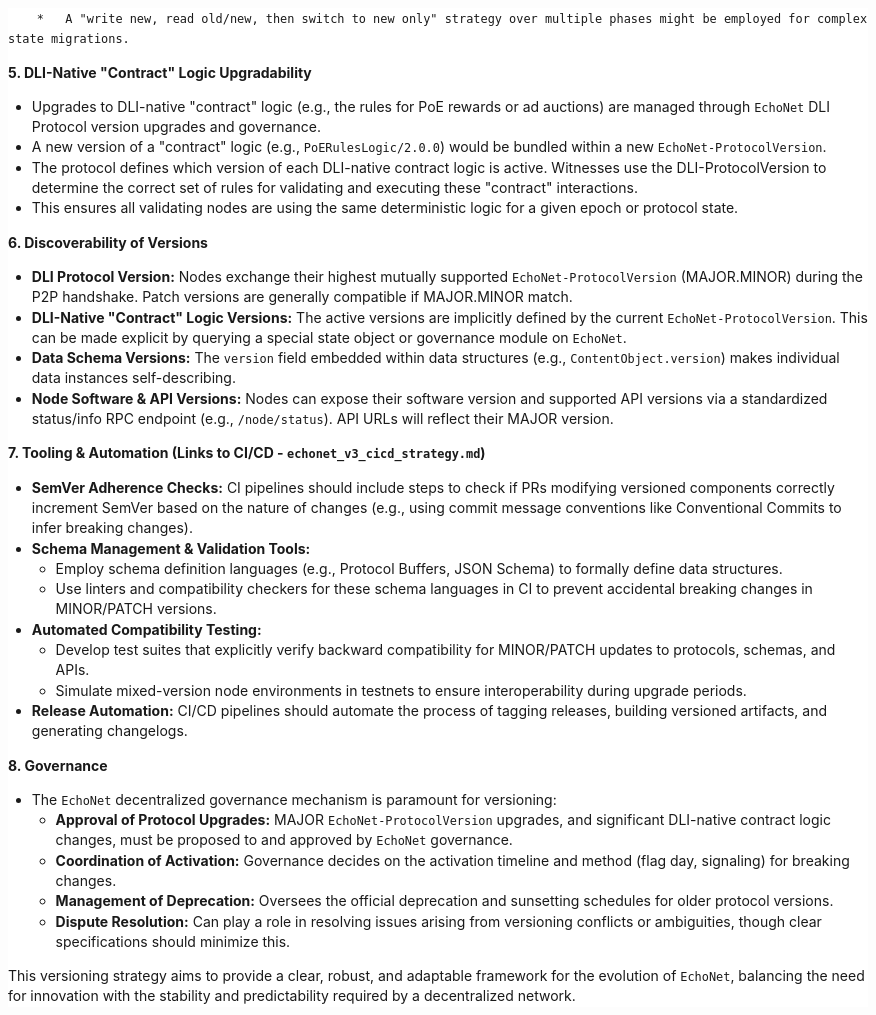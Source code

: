         *   A "write new, read old/new, then switch to new only" strategy over multiple phases might be employed for complex state migrations.

**5. DLI-Native "Contract" Logic Upgradability**

*   Upgrades to DLI-native "contract" logic (e.g., the rules for PoE rewards or ad auctions) are managed through `EchoNet` DLI Protocol version upgrades and governance.
*   A new version of a "contract" logic (e.g., `PoERulesLogic/2.0.0`) would be bundled within a new `EchoNet-ProtocolVersion`.
*   The protocol defines which version of each DLI-native contract logic is active. Witnesses use the DLI-ProtocolVersion to determine the correct set of rules for validating and executing these "contract" interactions.
*   This ensures all validating nodes are using the same deterministic logic for a given epoch or protocol state.

**6. Discoverability of Versions**

*   **DLI Protocol Version:** Nodes exchange their highest mutually supported `EchoNet-ProtocolVersion` (MAJOR.MINOR) during the P2P handshake. Patch versions are generally compatible if MAJOR.MINOR match.
*   **DLI-Native "Contract" Logic Versions:** The active versions are implicitly defined by the current `EchoNet-ProtocolVersion`. This can be made explicit by querying a special state object or governance module on `EchoNet`.
*   **Data Schema Versions:** The `version` field embedded within data structures (e.g., `ContentObject.version`) makes individual data instances self-describing.
*   **Node Software & API Versions:** Nodes can expose their software version and supported API versions via a standardized status/info RPC endpoint (e.g., `/node/status`). API URLs will reflect their MAJOR version.

**7. Tooling & Automation (Links to CI/CD - `echonet_v3_cicd_strategy.md`)**

*   **SemVer Adherence Checks:** CI pipelines should include steps to check if PRs modifying versioned components correctly increment SemVer based on the nature of changes (e.g., using commit message conventions like Conventional Commits to infer breaking changes).
*   **Schema Management & Validation Tools:**
    *   Employ schema definition languages (e.g., Protocol Buffers, JSON Schema) to formally define data structures.
    *   Use linters and compatibility checkers for these schema languages in CI to prevent accidental breaking changes in MINOR/PATCH versions.
*   **Automated Compatibility Testing:**
    *   Develop test suites that explicitly verify backward compatibility for MINOR/PATCH updates to protocols, schemas, and APIs.
    *   Simulate mixed-version node environments in testnets to ensure interoperability during upgrade periods.
*   **Release Automation:** CI/CD pipelines should automate the process of tagging releases, building versioned artifacts, and generating changelogs.

**8. Governance**

*   The `EchoNet` decentralized governance mechanism is paramount for versioning:
    *   **Approval of Protocol Upgrades:** MAJOR `EchoNet-ProtocolVersion` upgrades, and significant DLI-native contract logic changes, must be proposed to and approved by `EchoNet` governance.
    *   **Coordination of Activation:** Governance decides on the activation timeline and method (flag day, signaling) for breaking changes.
    *   **Management of Deprecation:** Oversees the official deprecation and sunsetting schedules for older protocol versions.
    *   **Dispute Resolution:** Can play a role in resolving issues arising from versioning conflicts or ambiguities, though clear specifications should minimize this.

This versioning strategy aims to provide a clear, robust, and adaptable framework for the evolution of `EchoNet`, balancing the need for innovation with the stability and predictability required by a decentralized network.
